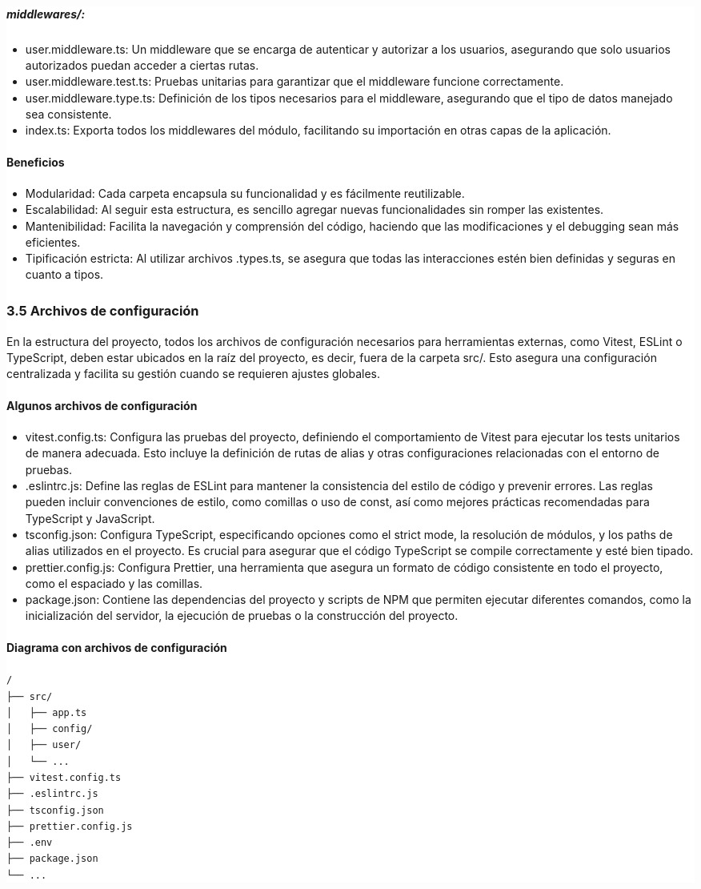 ##### **middlewares/**:
- user.middleware.ts: Un middleware que se encarga de autenticar y autorizar a los usuarios, asegurando que solo usuarios autorizados puedan acceder a ciertas rutas.
- user.middleware.test.ts: Pruebas unitarias para garantizar que el middleware funcione correctamente.
- user.middleware.type.ts: Definición de los tipos necesarios para el middleware, asegurando que el tipo de datos manejado sea consistente.
- index.ts: Exporta todos los middlewares del módulo, facilitando su importación en otras capas de la aplicación.

#### **Beneficios**
-	Modularidad: Cada carpeta encapsula su funcionalidad y es fácilmente reutilizable.
-	Escalabilidad: Al seguir esta estructura, es sencillo agregar nuevas funcionalidades sin romper las existentes.
-	Mantenibilidad: Facilita la navegación y comprensión del código, haciendo que las modificaciones y el debugging sean más eficientes.
-	Tipificación estricta: Al utilizar archivos .types.ts, se asegura que todas las interacciones estén bien definidas y seguras en cuanto a tipos.

### 3.5 **Archivos de configuración**
En la estructura del proyecto, todos los archivos de configuración necesarios para herramientas externas, como Vitest, ESLint o TypeScript, deben estar ubicados en la raíz del proyecto, es decir, fuera de la carpeta src/. Esto asegura una configuración centralizada y facilita su gestión cuando se requieren ajustes globales.

#### **Algunos archivos de configuración**
- vitest.config.ts: Configura las pruebas del proyecto, definiendo el comportamiento de Vitest para ejecutar los tests unitarios de manera adecuada. Esto incluye la definición de rutas de alias y otras configuraciones relacionadas con el entorno de pruebas.
- .eslintrc.js: Define las reglas de ESLint para mantener la consistencia del estilo de código y prevenir errores. Las reglas pueden incluir convenciones de estilo, como comillas o uso de const, así como mejores prácticas recomendadas para TypeScript y JavaScript.
- tsconfig.json: Configura TypeScript, especificando opciones como el strict mode, la resolución de módulos, y los paths de alias utilizados en el proyecto. Es crucial para asegurar que el código TypeScript se compile correctamente y esté bien tipado.
- prettier.config.js: Configura Prettier, una herramienta que asegura un formato de código consistente en todo el proyecto, como el espaciado y las comillas.
- package.json: Contiene las dependencias del proyecto y scripts de NPM que permiten ejecutar diferentes comandos, como la inicialización del servidor, la ejecución de pruebas o la construcción del proyecto.

#### **Diagrama con archivos de configuración**
```
/
├── src/
│   ├── app.ts
│   ├── config/
│   ├── user/
│   └── ...
├── vitest.config.ts
├── .eslintrc.js
├── tsconfig.json
├── prettier.config.js
├── .env
├── package.json
└── ...
```
